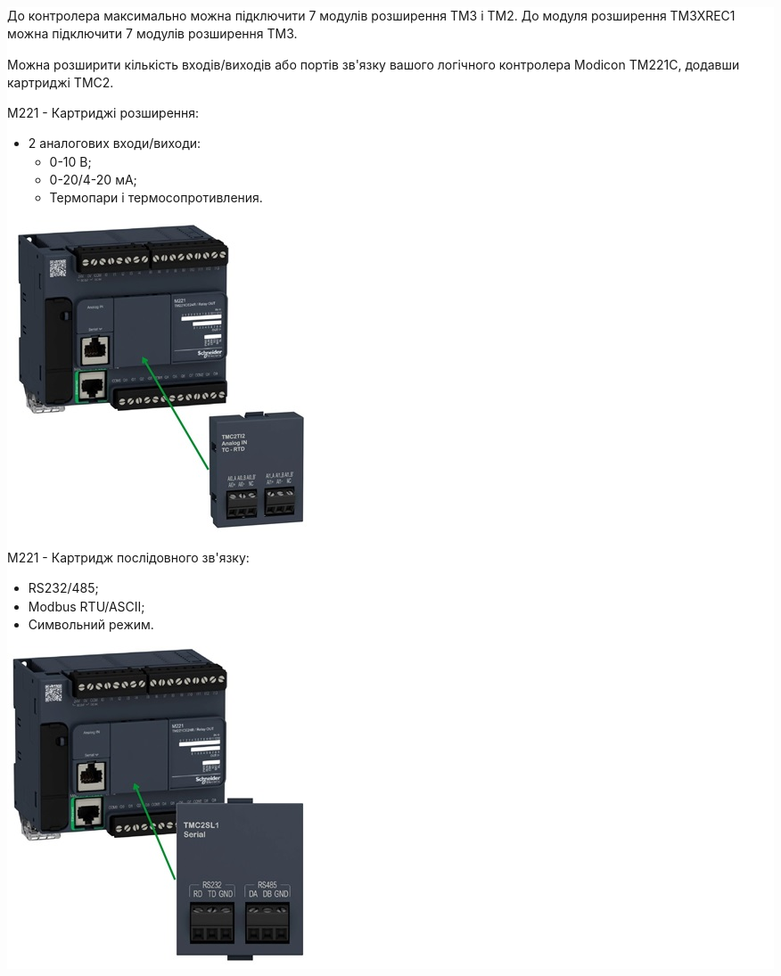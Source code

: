 До контролера максимально можна підключити 7 модулів розширення TM3 і TM2. До модуля розширення TM3XREC1 можна підключити 7 модулів розширення TM3.



Можна розширити кількість входів/виходів або портів зв'язку вашого логічного контролера Modicon TM221C, додавши картриджі TMC2.

М221 - Картриджі розширення:

- 2 аналогових входи/виходи:
  - 0-10 В;
  - 0-20/4-20 мА;
  - Термопари і термосопротивления.

![](media01/01_19.jpg)





М221 - Картридж послідовного зв'язку:

- RS232/485;
- Modbus RTU/ASCII;
- Символьний режим.

![](media01/01_21.jpg)
